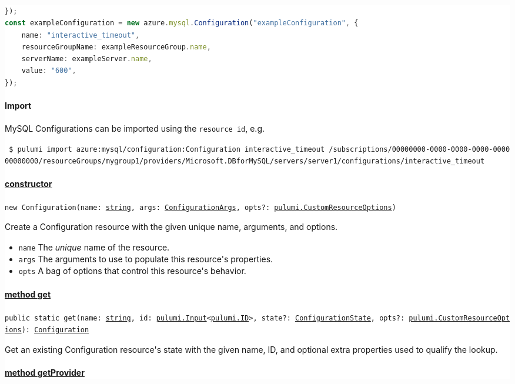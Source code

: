 ```typescript
});
const exampleConfiguration = new azure.mysql.Configuration("exampleConfiguration", {
    name: "interactive_timeout",
    resourceGroupName: exampleResourceGroup.name,
    serverName: exampleServer.name,
    value: "600",
});
```

#### Import

MySQL Configurations can be imported using the `resource id`, e.g.

```sh
 $ pulumi import azure:mysql/configuration:Configuration interactive_timeout /subscriptions/00000000-0000-0000-0000-000000000000/resourceGroups/mygroup1/providers/Microsoft.DBforMySQL/servers/server1/configurations/interactive_timeout
```

<h4 class="pdoc-member-header" id="Configuration-constructor">
<a class="pdoc-child-name" href="https://github.com/pulumi/pulumi-azure/blob/a0e6b789ba517e72cbe673fb240ca3bf46e8e9ae/sdk/nodejs/mysql/configuration.ts#L96"> <b>constructor</b></a>
</h4>


<pre class="highlight"><code><span class='kd'></span><span class='kd'>new</span> Configuration(name: <span class='kd'><a href='https://developer.mozilla.org/en-US/docs/Web/JavaScript/Reference/Global_Objects/String'>string</a></span>, args: <a href='#ConfigurationArgs'>ConfigurationArgs</a>, opts?: <a href='/docs/reference/pkg/nodejs/pulumi/pulumi/#CustomResourceOptions'>pulumi.CustomResourceOptions</a>)</code></pre>


Create a Configuration resource with the given unique name, arguments, and options.

* `name` The _unique_ name of the resource.
* `args` The arguments to use to populate this resource&#39;s properties.
* `opts` A bag of options that control this resource&#39;s behavior.

<h4 class="pdoc-member-header" id="Configuration-get">
<a class="pdoc-child-name" href="https://github.com/pulumi/pulumi-azure/blob/a0e6b789ba517e72cbe673fb240ca3bf46e8e9ae/sdk/nodejs/mysql/configuration.ts#L63">method <b>get</b></a>
</h4>


<pre class="highlight"><code><span class='kd'>public static </span>get(name: <span class='kd'><a href='https://developer.mozilla.org/en-US/docs/Web/JavaScript/Reference/Global_Objects/String'>string</a></span>, id: <a href='/docs/reference/pkg/nodejs/pulumi/pulumi/#Input'>pulumi.Input</a>&lt;<a href='/docs/reference/pkg/nodejs/pulumi/pulumi/#ID'>pulumi.ID</a>&gt;, state?: <a href='#ConfigurationState'>ConfigurationState</a>, opts?: <a href='/docs/reference/pkg/nodejs/pulumi/pulumi/#CustomResourceOptions'>pulumi.CustomResourceOptions</a>): <a href='#Configuration'>Configuration</a></code></pre>


Get an existing Configuration resource's state with the given name, ID, and optional extra
properties used to qualify the lookup.

<h4 class="pdoc-member-header" id="Configuration-getProvider">
<a class="pdoc-child-name" href="https://github.com/pulumi/pulumi-azure/blob/a0e6b789ba517e72cbe673fb240ca3bf46e8e9ae/sdk/nodejs/mysql/configuration.ts#L53">method <b>getProvider</b></a>
</h4>
